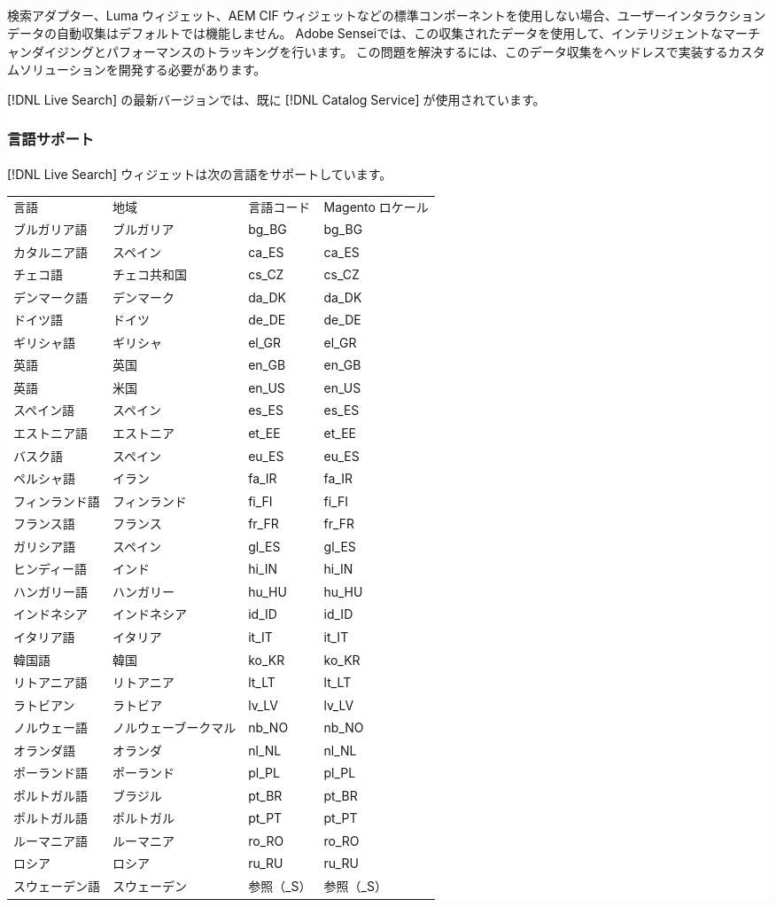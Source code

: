 検索アダプター、Luma ウィジェット、AEM CIF ウィジェットなどの標準コンポーネントを使用しない場合、ユーザーインタラクションデータの自動収集はデフォルトでは機能しません。 Adobe Senseiでは、この収集されたデータを使用して、インテリジェントなマーチャンダイジングとパフォーマンスのトラッキングを行います。 この問題を解決するには、このデータ収集をヘッドレスで実装するカスタムソリューションを開発する必要があります。

[!DNL Live Search] の最新バージョンでは、既に [!DNL Catalog Service] が使用されています。

### 言語サポート

[!DNL Live Search] ウィジェットは次の言語をサポートしています。

|  |  |  |  |
|--- |--- |--- |--- |
| 言語 | 地域 | 言語コード | Magento ロケール |
| ブルガリア語 | ブルガリア | bg_BG | bg_BG |
| カタルニア語 | スペイン | ca_ES | ca_ES |
| チェコ語 | チェコ共和国 | cs_CZ | cs_CZ |
| デンマーク語 | デンマーク | da_DK | da_DK |
| ドイツ語 | ドイツ | de_DE | de_DE |
| ギリシャ語 | ギリシャ | el_GR | el_GR |
| 英語 | 英国 | en_GB | en_GB |
| 英語 | 米国 | en_US | en_US |
| スペイン語 | スペイン | es_ES | es_ES |
| エストニア語 | エストニア | et_EE | et_EE |
| バスク語 | スペイン | eu_ES | eu_ES |
| ペルシャ語 | イラン | fa_IR | fa_IR |
| フィンランド語 | フィンランド | fi_FI | fi_FI |
| フランス語 | フランス | fr_FR | fr_FR |
| ガリシア語 | スペイン | gl_ES | gl_ES |
| ヒンディー語 | インド | hi_IN | hi_IN |
| ハンガリー語 | ハンガリー | hu_HU | hu_HU |
| インドネシア | インドネシア | id_ID | id_ID |
| イタリア語 | イタリア | it_IT | it_IT |
| 韓国語 | 韓国 | ko_KR | ko_KR |
| リトアニア語 | リトアニア | lt_LT | lt_LT |
| ラトビアン | ラトビア | lv_LV | lv_LV |
| ノルウェー語 | ノルウェーブークマル | nb_NO | nb_NO |
| オランダ語 | オランダ | nl_NL | nl_NL |
| ポーランド語 | ポーランド | pl_PL | pl_PL |
| ポルトガル語 | ブラジル | pt_BR | pt_BR |
| ポルトガル語 | ポルトガル | pt_PT | pt_PT |
| ルーマニア語 | ルーマニア | ro_RO | ro_RO |
| ロシア | ロシア | ru_RU | ru_RU |
| スウェーデン語 | スウェーデン | 参照（_S） | 参照（_S） |